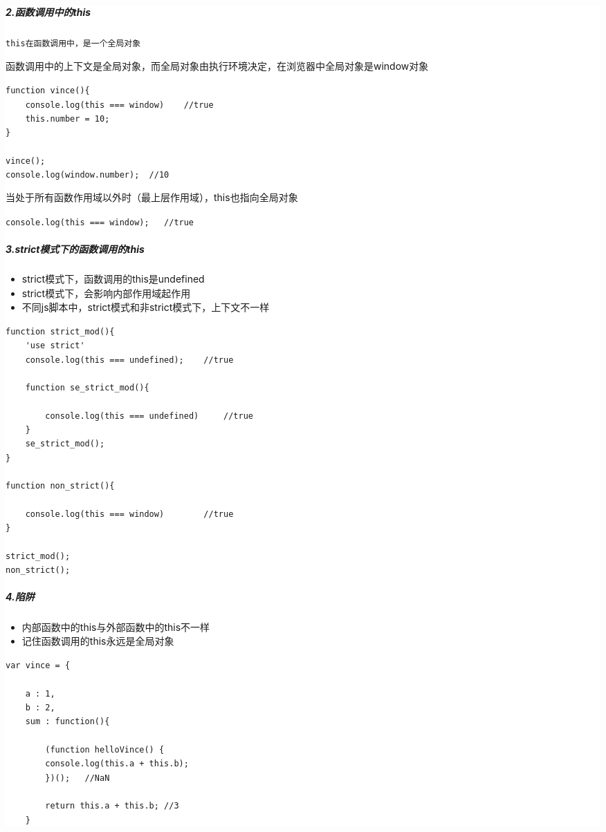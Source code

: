 ##### 2.函数调用中的this

```
this在函数调用中，是一个全局对象
```

函数调用中的上下文是全局对象，而全局对象由执行环境决定，在浏览器中全局对象是window对象

```
function vince(){
    console.log(this === window)    //true
    this.number = 10;
}

vince();
console.log(window.number);  //10
```

当处于所有函数作用域以外时（最上层作用域），this也指向全局对象

```
console.log(this === window);   //true
```

##### 3.strict模式下的函数调用的this

- strict模式下，函数调用的this是undefined
- strict模式下，会影响内部作用域起作用
- 不同js脚本中，strict模式和非strict模式下，上下文不一样

```
function strict_mod(){
    'use strict'
    console.log(this === undefined);    //true
  
    function se_strict_mod(){
  
        console.log(this === undefined)     //true
    }
    se_strict_mod();
}

function non_strict(){

    console.log(this === window)        //true
}

strict_mod();
non_strict();
```

##### 4.陷阱

- 内部函数中的this与外部函数中的this不一样
- 记住函数调用的this永远是全局对象

```
var vince = {

    a : 1,
    b : 2,
    sum : function(){
      
        (function helloVince() {
        console.log(this.a + this.b);
        })();   //NaN
  
        return this.a + this.b; //3
    }
```